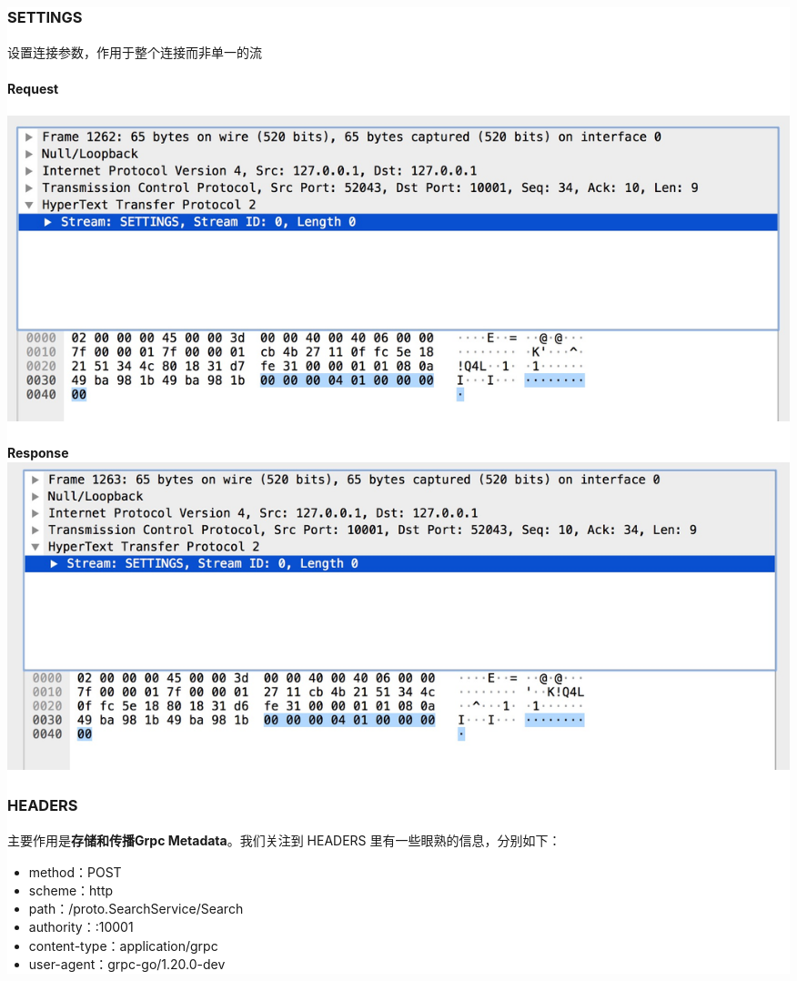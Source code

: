 ### SETTINGS

设置连接参数，作用于整个连接而非单一的流

#### Request

![](assets/wSCvLtb.jpg)

#### Response  ![](assets/0780hAb.jpg)

### HEADERS

主要作用是**存储和传播Grpc Metadata**。我们关注到 HEADERS 里有一些眼熟的信息，分别如下：

- method：POST
- scheme：http
- path：/proto.SearchService/Search
- authority：:10001
- content-type：application/grpc
- user-agent：grpc-go/1.20.0-dev
